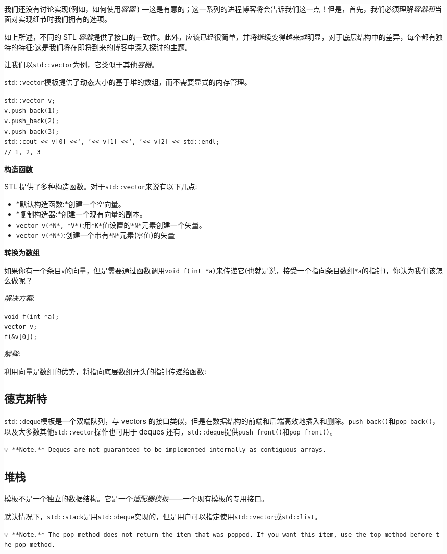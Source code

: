 我们还没有讨论实现(例如，如何使用*容器* ) —这是有意的；这一系列的进程博客将会告诉我们这一点！但是，首先，我们必须理解*容器和*当面对实现细节时我们拥有的选项。

如上所述，不同的 STL *容器*提供了接口的一致性。此外，应该已经很简单，并将继续变得越来越明显，对于底层结构中的差异，每个都有独特的特征:这是我们将在即将到来的博客中深入探讨的主题。

让我们以`std::vector`为例，它类似于其他*容器*。

`std::vector`模板提供了动态大小的基于堆的数组，而不需要显式的内存管理。

```
std::vector v; 
v.push_back(1); 
v.push_back(2); 
v.push_back(3); 
std::cout << v[0] <<‘, ‘<< v[1] <<‘, ‘<< v[2] << std::endl; 
// 1, 2, 3
```

**构造函数**

STL 提供了多种构造函数。对于`std::vector`来说有以下几点:

*   *默认构造函数:*创建一个空向量。
*   *复制构造器:*创建一个现有向量的副本。
*   `vector v(*N*, *V*)`:用`*K*`值设置的`*N*`元素创建一个矢量。
*   `vector v(*N*)`:创建一个带有`*N*`元素(零值)的矢量

**转换为数组**

如果你有一个条目`v`的向量，但是需要通过函数调用`void f(int *a)`来传递它(也就是说，接受一个指向条目数组`*a`的指针)，你认为我们该怎么做呢？

*解决方案*:

```
void f(int *a); 
vector v; 
f(&v[0]);
```

*解释*:

利用向量是数组的优势，将指向底层数组开头的指针传递给函数:

## **德克斯特**

`std::deque`模板是一个双端队列，与 vectors 的接口类似，但是在数据结构的前端和后端高效地插入和删除。`push_back()`和`pop_back()`，以及大多数其他`std::vector`操作也可用于 deques 还有，`std::deque`提供`push_front()`和`pop_front()`。

```
💡 **Note.** Deques are not guaranteed to be implemented internally as contiguous arrays.
```

## **堆栈**

模板不是一个独立的数据结构。它是一个*适配器模板*——一个现有模板的专用接口。

默认情况下，`std::stack`是用`std::deque`实现的，但是用户可以指定使用`std::vector`或`std::list`。

```
💡 **Note.** The pop method does not return the item that was popped. If you want this item, use the top method before the pop method.
```
